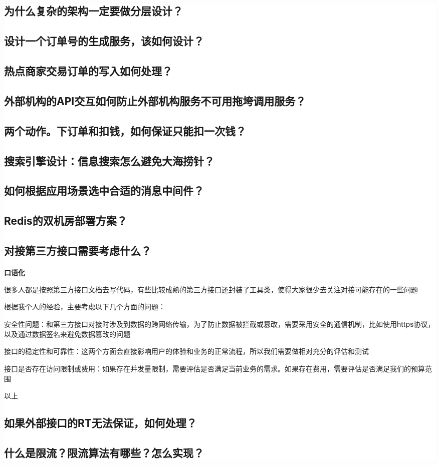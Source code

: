 ## 为什么复杂的架构一定要做分层设计？





## 设计一个订单号的生成服务，该如何设计？



## 热点商家交易订单的写入如何处理？



## 外部机构的API交互如何防止外部机构服务不可用拖垮调用服务？



## 两个动作。下订单和扣钱，如何保证只能扣一次钱？



## 搜索引擎设计：信息搜索怎么避免大海捞针？



## 如何根据应用场景选中合适的消息中间件？



## Redis的双机房部署方案？





## 对接第三方接口需要考虑什么？

**口语化**

很多人都是按照第三方接口文档去写代码，有些比较成熟的第三方接口还封装了工具类，使得大家很少去关注对接可能存在的一些问题

根据我个人的经验，主要考虑以下几个方面的问题：

安全性问题：和第三方接口对接时涉及到数据的跨网络传输，为了防止数据被拦截或篡改，需要采用安全的通信机制，比如使用https协议，以及通过数据签名来避免数据篡改的问题

接口的稳定性和可靠性：这两个方面会直接影响用户的体验和业务的正常流程，所以我们需要做相对充分的评估和测试

接口是否存在访问限制或费用：如果存在并发量限制，需要评估是否满足当前业务的需求。如果存在费用，需要评估是否满足我们的预算范围

以上



## 如果外部接口的RT无法保证，如何处理？



## 什么是限流？限流算法有哪些？怎么实现？
